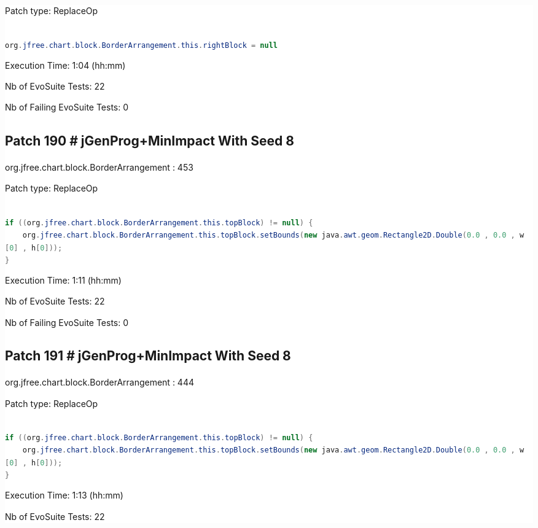 Patch type: ReplaceOp

```Java

org.jfree.chart.block.BorderArrangement.this.rightBlock = null

```


Execution Time: 1:04 (hh:mm) 

Nb of EvoSuite Tests: 22

Nb of Failing EvoSuite Tests: 0



## Patch 190 #  jGenProg+MinImpact With Seed 8

org.jfree.chart.block.BorderArrangement : 453

Patch type: ReplaceOp

```Java

if ((org.jfree.chart.block.BorderArrangement.this.topBlock) != null) {
	org.jfree.chart.block.BorderArrangement.this.topBlock.setBounds(new java.awt.geom.Rectangle2D.Double(0.0 , 0.0 , w[0] , h[0]));
} 

```


Execution Time: 1:11 (hh:mm) 

Nb of EvoSuite Tests: 22

Nb of Failing EvoSuite Tests: 0



## Patch 191 #  jGenProg+MinImpact With Seed 8

org.jfree.chart.block.BorderArrangement : 444

Patch type: ReplaceOp

```Java

if ((org.jfree.chart.block.BorderArrangement.this.topBlock) != null) {
	org.jfree.chart.block.BorderArrangement.this.topBlock.setBounds(new java.awt.geom.Rectangle2D.Double(0.0 , 0.0 , w[0] , h[0]));
} 

```


Execution Time: 1:13 (hh:mm) 

Nb of EvoSuite Tests: 22
